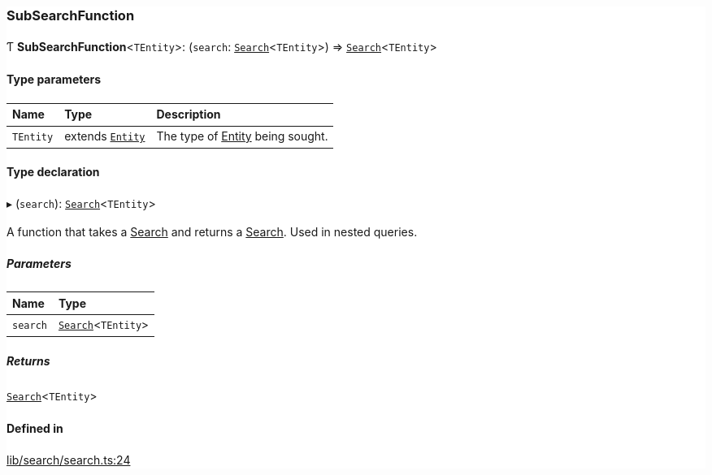 ### SubSearchFunction

Ƭ **SubSearchFunction**<`TEntity`\>: (`search`: [`Search`](classes/Search.md)<`TEntity`\>) => [`Search`](classes/Search.md)<`TEntity`\>

#### Type parameters

| Name | Type | Description |
| :------ | :------ | :------ |
| `TEntity` | extends [`Entity`](classes/Entity.md) | The type of [Entity](classes/Entity.md) being sought. |

#### Type declaration

▸ (`search`): [`Search`](classes/Search.md)<`TEntity`\>

A function that takes a [Search](classes/Search.md) and returns a [Search](classes/Search.md). Used in nested queries.

##### Parameters

| Name | Type |
| :------ | :------ |
| `search` | [`Search`](classes/Search.md)<`TEntity`\> |

##### Returns

[`Search`](classes/Search.md)<`TEntity`\>

#### Defined in

[lib/search/search.ts:24](https://github.com/redis/redis-om-node/blob/39d7998/lib/search/search.ts#L24)
